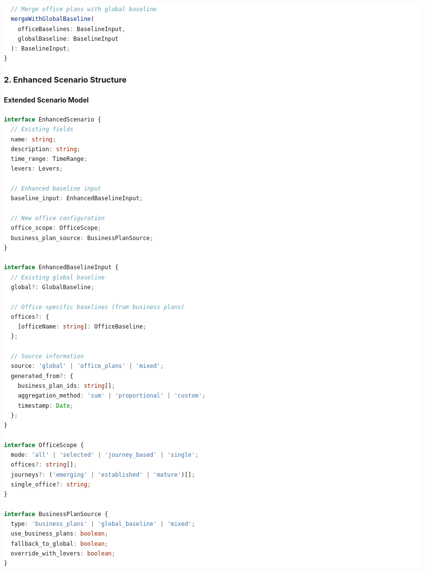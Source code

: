 ```typescript
  // Merge office plans with global baseline
  mergeWithGlobalBaseline(
    officeBaselines: BaselineInput,
    globalBaseline: BaselineInput
  ): BaselineInput;
}
```

### 2. Enhanced Scenario Structure

#### Extended Scenario Model
```typescript
interface EnhancedScenario {
  // Existing fields
  name: string;
  description: string;
  time_range: TimeRange;
  levers: Levers;
  
  // Enhanced baseline input
  baseline_input: EnhancedBaselineInput;
  
  // New office configuration
  office_scope: OfficeScope;
  business_plan_source: BusinessPlanSource;
}

interface EnhancedBaselineInput {
  // Existing global baseline
  global?: GlobalBaseline;
  
  // Office-specific baselines (from business plans)
  offices?: {
    [officeName: string]: OfficeBaseline;
  };
  
  // Source information
  source: 'global' | 'office_plans' | 'mixed';
  generated_from?: {
    business_plan_ids: string[];
    aggregation_method: 'sum' | 'proportional' | 'custom';
    timestamp: Date;
  };
}

interface OfficeScope {
  mode: 'all' | 'selected' | 'journey_based' | 'single';
  offices?: string[];
  journeys?: ('emerging' | 'established' | 'mature')[];
  single_office?: string;
}

interface BusinessPlanSource {
  type: 'business_plans' | 'global_baseline' | 'mixed';
  use_business_plans: boolean;
  fallback_to_global: boolean;
  override_with_levers: boolean;
}
```
